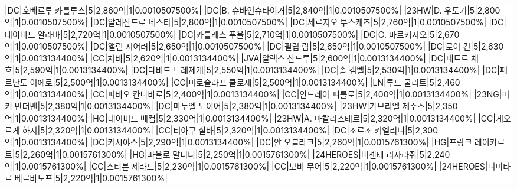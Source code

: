 |DC|호베르투 카를루스|5|2,860억|1|0.0010507500%|
|DC|B. 슈바인슈타이거|5|2,840억|1|0.0010507500%|
|23HW|D. 우도기|5|2,800억|1|0.0010507500%|
|DC|알레산드로 네스타|5|2,800억|1|0.0010507500%|
|DC|세르지오 부스케츠|5|2,760억|1|0.0010507500%|
|DC|데이비드 알라바|5|2,720억|1|0.0010507500%|
|DC|카를레스 푸욜|5|2,710억|1|0.0010507500%|
|DC|C. 마르키시오|5|2,670억|1|0.0010507500%|
|DC|앨런 시어러|5|2,650억|1|0.0010507500%|
|DC|필립 람|5|2,650억|1|0.0010507500%|
|DC|로이 킨|5|2,630억|1|0.0013134400%|
|CC|차비|5|2,620억|1|0.0013134400%|
|JVA|알렉스 산드루|5|2,600억|1|0.0013134400%|
|DC|페트르 체흐|5|2,590억|1|0.0013134400%|
|DC|다비드 트레제게|5|2,550억|1|0.0013134400%|
|DC|솔 캠벨|5|2,530억|1|0.0013134400%|
|DC|페르난도 이에로|5|2,500억|1|0.0013134400%|
|CC|미로슬라프 클로제|5|2,500억|1|0.0013134400%|
|LN|루드 굴리트|5|2,460억|1|0.0013134400%|
|CC|파비오 칸나바로|5|2,400억|1|0.0013134400%|
|CC|안드레아 피를로|5|2,400억|1|0.0013134400%|
|23NG|미키 반더벤|5|2,380억|1|0.0013134400%|
|DC|마누엘 노이어|5|2,380억|1|0.0013134400%|
|23HW|가브리엘 제주스|5|2,350억|1|0.0013134400%|
|HG|데이비드 베컴|5|2,330억|1|0.0013134400%|
|23HW|A. 마칼리스테르|5|2,320억|1|0.0013134400%|
|CC|게오르게 하지|5|2,320억|1|0.0013134400%|
|CC|티아구 실바|5|2,320억|1|0.0013134400%|
|DC|조르조 키엘리니|5|2,300억|1|0.0013134400%|
|DC|카시야스|5|2,290억|1|0.0013134400%|
|DC|얀 오블라크|5|2,260억|1|0.0015761300%|
|HG|프랑크 레이카르트|5|2,260억|1|0.0015761300%|
|HG|파올로 말디니|5|2,250억|1|0.0015761300%|
|24HEROES|비셴테 리자라쥐|5|2,240억|1|0.0015761300%|
|CC|스티븐 제라드|5|2,230억|1|0.0015761300%|
|CC|보비 무어|5|2,220억|1|0.0015761300%|
|24HEROES|디미타르 베르바토프|5|2,220억|1|0.0015761300%|